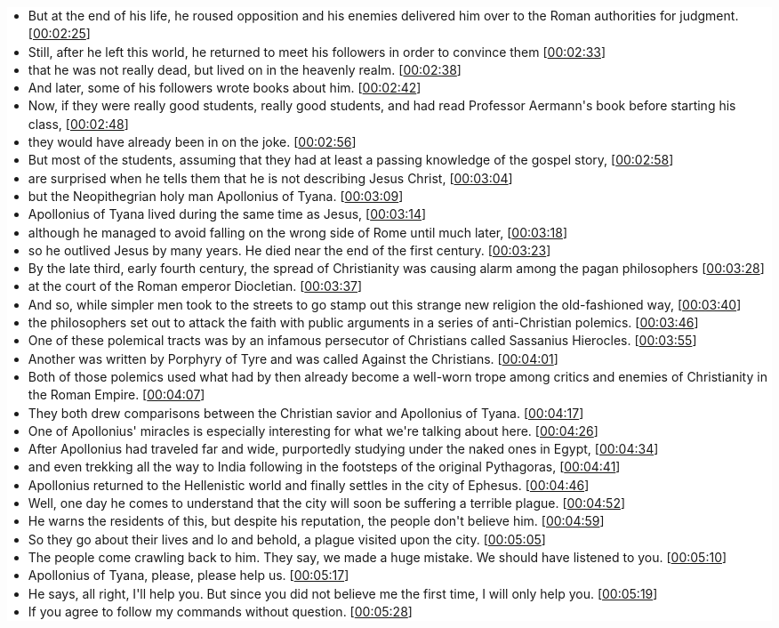 *  But at the end of his life, he roused opposition and his enemies delivered him over to the Roman authorities for judgment. [[00:02:25](https://www.youtube.com/watch?v=V-QAXz3dfb8&t=145.84s)]
*  Still, after he left this world, he returned to meet his followers in order to convince them [[00:02:33](https://www.youtube.com/watch?v=V-QAXz3dfb8&t=153.84s)]
*  that he was not really dead, but lived on in the heavenly realm. [[00:02:38](https://www.youtube.com/watch?v=V-QAXz3dfb8&t=158.84s)]
*  And later, some of his followers wrote books about him. [[00:02:42](https://www.youtube.com/watch?v=V-QAXz3dfb8&t=162.84s)]
*  Now, if they were really good students, really good students, and had read Professor Aermann's book before starting his class, [[00:02:48](https://www.youtube.com/watch?v=V-QAXz3dfb8&t=168.84s)]
*  they would have already been in on the joke. [[00:02:56](https://www.youtube.com/watch?v=V-QAXz3dfb8&t=176.84s)]
*  But most of the students, assuming that they had at least a passing knowledge of the gospel story, [[00:02:58](https://www.youtube.com/watch?v=V-QAXz3dfb8&t=178.84s)]
*  are surprised when he tells them that he is not describing Jesus Christ, [[00:03:04](https://www.youtube.com/watch?v=V-QAXz3dfb8&t=184.84s)]
*  but the Neopithegrian holy man Apollonius of Tyana. [[00:03:09](https://www.youtube.com/watch?v=V-QAXz3dfb8&t=189.84s)]
*  Apollonius of Tyana lived during the same time as Jesus, [[00:03:14](https://www.youtube.com/watch?v=V-QAXz3dfb8&t=194.84s)]
*  although he managed to avoid falling on the wrong side of Rome until much later, [[00:03:18](https://www.youtube.com/watch?v=V-QAXz3dfb8&t=198.84s)]
*  so he outlived Jesus by many years. He died near the end of the first century. [[00:03:23](https://www.youtube.com/watch?v=V-QAXz3dfb8&t=203.84s)]
*  By the late third, early fourth century, the spread of Christianity was causing alarm among the pagan philosophers [[00:03:28](https://www.youtube.com/watch?v=V-QAXz3dfb8&t=208.84s)]
*  at the court of the Roman emperor Diocletian. [[00:03:37](https://www.youtube.com/watch?v=V-QAXz3dfb8&t=217.84s)]
*  And so, while simpler men took to the streets to go stamp out this strange new religion the old-fashioned way, [[00:03:40](https://www.youtube.com/watch?v=V-QAXz3dfb8&t=220.84s)]
*  the philosophers set out to attack the faith with public arguments in a series of anti-Christian polemics. [[00:03:46](https://www.youtube.com/watch?v=V-QAXz3dfb8&t=226.84s)]
*  One of these polemical tracts was by an infamous persecutor of Christians called Sassanius Hierocles. [[00:03:55](https://www.youtube.com/watch?v=V-QAXz3dfb8&t=235.84s)]
*  Another was written by Porphyry of Tyre and was called Against the Christians. [[00:04:01](https://www.youtube.com/watch?v=V-QAXz3dfb8&t=241.84s)]
*  Both of those polemics used what had by then already become a well-worn trope among critics and enemies of Christianity in the Roman Empire. [[00:04:07](https://www.youtube.com/watch?v=V-QAXz3dfb8&t=247.84s)]
*  They both drew comparisons between the Christian savior and Apollonius of Tyana. [[00:04:17](https://www.youtube.com/watch?v=V-QAXz3dfb8&t=257.84000000000003s)]
*  One of Apollonius' miracles is especially interesting for what we're talking about here. [[00:04:26](https://www.youtube.com/watch?v=V-QAXz3dfb8&t=266.84000000000003s)]
*  After Apollonius had traveled far and wide, purportedly studying under the naked ones in Egypt, [[00:04:34](https://www.youtube.com/watch?v=V-QAXz3dfb8&t=274.84s)]
*  and even trekking all the way to India following in the footsteps of the original Pythagoras, [[00:04:41](https://www.youtube.com/watch?v=V-QAXz3dfb8&t=281.84s)]
*  Apollonius returned to the Hellenistic world and finally settles in the city of Ephesus. [[00:04:46](https://www.youtube.com/watch?v=V-QAXz3dfb8&t=286.84s)]
*  Well, one day he comes to understand that the city will soon be suffering a terrible plague. [[00:04:52](https://www.youtube.com/watch?v=V-QAXz3dfb8&t=292.84s)]
*  He warns the residents of this, but despite his reputation, the people don't believe him. [[00:04:59](https://www.youtube.com/watch?v=V-QAXz3dfb8&t=299.84s)]
*  So they go about their lives and lo and behold, a plague visited upon the city. [[00:05:05](https://www.youtube.com/watch?v=V-QAXz3dfb8&t=305.84s)]
*  The people come crawling back to him. They say, we made a huge mistake. We should have listened to you. [[00:05:10](https://www.youtube.com/watch?v=V-QAXz3dfb8&t=310.84s)]
*  Apollonius of Tyana, please, please help us. [[00:05:17](https://www.youtube.com/watch?v=V-QAXz3dfb8&t=317.84s)]
*  He says, all right, I'll help you. But since you did not believe me the first time, I will only help you. [[00:05:19](https://www.youtube.com/watch?v=V-QAXz3dfb8&t=319.84s)]
*  If you agree to follow my commands without question. [[00:05:28](https://www.youtube.com/watch?v=V-QAXz3dfb8&t=328.84s)]